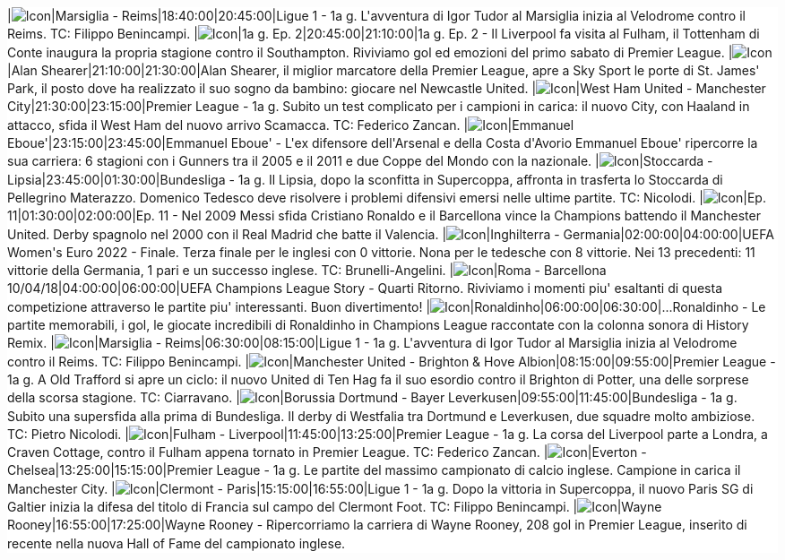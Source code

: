 |![Icon](https://guidatv.sky.it/uuid/1242d1ca-1e23-4635-a416-404e956e35dd/cover?md5ChecksumParam=bb3f83cefd62e0936fd7f6e3fa03e268)|Marsiglia - Reims|18:40:00|20:45:00|Ligue 1 - 1a g. L&#039;avventura di Igor Tudor al Marsiglia inizia al Velodrome contro il Reims. TC: Filippo Benincampi.
|![Icon](https://guidatv.sky.it/uuid/4404eec9-9bf0-4c2a-bca3-e36cd89143ef/cover?md5ChecksumParam=e7ae6d8905c94b279eca987561d4d8e4)|1a g. Ep. 2|20:45:00|21:10:00|1a g. Ep. 2 - Il Liverpool fa visita al Fulham, il Tottenham di Conte inaugura la propria stagione contro il Southampton. Riviviamo gol ed emozioni del primo sabato di Premier League.
|![Icon](https://guidatv.sky.it/uuid/1ff8983d-38f8-4078-9d44-13c269392196/cover?md5ChecksumParam=e962ac4cf53796bfe7704f31d70e6b71)|Alan Shearer|21:10:00|21:30:00|Alan Shearer, il miglior marcatore della Premier League, apre a Sky Sport le porte di St. James&#039; Park, il posto dove ha realizzato il suo sogno da bambino: giocare nel Newcastle United.
|![Icon](https://guidatv.sky.it/uuid/eee2e192-f167-4edb-b26a-62e0d4948fe5/cover?md5ChecksumParam=c4c7caaf3d87583ec0fdedea0ce14883)|West Ham United - Manchester City|21:30:00|23:15:00|Premier League - 1a g. Subito un test complicato per i campioni in carica: il nuovo City, con Haaland in attacco, sfida il West Ham del nuovo arrivo Scamacca. TC: Federico Zancan.
|![Icon](https://guidatv.sky.it/uuid/f1f4a93d-8ccf-47f7-b50e-0e62c81ee526/cover?md5ChecksumParam=b1c4f6de3e49abcaea02611ec6c14e4d)|Emmanuel Eboue&#039;|23:15:00|23:45:00|Emmanuel Eboue&#039; - L&#039;ex difensore dell&#039;Arsenal e della Costa d&#039;Avorio Emmanuel Eboue&#039; ripercorre la sua carriera: 6 stagioni con i Gunners tra il 2005 e il 2011 e due Coppe del Mondo con la nazionale.
|![Icon](https://guidatv.sky.it/uuid/6be8dc31-25f8-4c1a-bae3-1023064b58c4/cover?md5ChecksumParam=fe782add50411abaa50c01bd3c732d66)|Stoccarda - Lipsia|23:45:00|01:30:00|Bundesliga - 1a g. Il Lipsia, dopo la sconfitta in Supercoppa, affronta in trasferta lo Stoccarda di Pellegrino Materazzo. Domenico Tedesco deve risolvere i problemi difensivi emersi nelle ultime partite. TC: Nicolodi.
|![Icon](https://guidatv.sky.it/uuid/04682897-f24b-48f7-bbae-ccb5746f7121/cover?md5ChecksumParam=262a48f22892e62804e0a9da212095e0)|Ep. 11|01:30:00|02:00:00|Ep. 11 - Nel 2009 Messi sfida Cristiano Ronaldo e il Barcellona vince la Champions battendo il Manchester United. Derby spagnolo nel 2000 con il Real Madrid che batte il Valencia.
|![Icon](https://guidatv.sky.it/uuid/97018ed3-d3c5-4eea-b499-db003b21459b/cover?md5ChecksumParam=77b02ad46854df50def97f9717903204)|Inghilterra - Germania|02:00:00|04:00:00|UEFA Women&#039;s Euro 2022 - Finale. Terza finale per le inglesi con 0 vittorie. Nona per le tedesche con 8 vittorie. Nei 13 precedenti: 11 vittorie della Germania, 1 pari e un successo inglese. TC: Brunelli-Angelini.
|![Icon](https://guidatv.sky.it/uuid/04682897-f24b-48f7-bbae-ccb5746f7121/cover?md5ChecksumParam=262a48f22892e62804e0a9da212095e0)|Roma - Barcellona 10/04/18|04:00:00|06:00:00|UEFA Champions League Story - Quarti Ritorno. Riviviamo i momenti piu&#039; esaltanti di questa competizione attraverso le partite piu&#039; interessanti. Buon divertimento!
|![Icon](https://guidatv.sky.it/uuid/cce60a10-d92c-489f-b07a-810a39989915/cover?md5ChecksumParam=d17e865514243dc53fcd2db9d3f0600f)|Ronaldinho|06:00:00|06:30:00|...Ronaldinho - Le partite memorabili, i gol, le giocate incredibili di Ronaldinho in Champions League raccontate con la colonna sonora di History Remix.
|![Icon](https://guidatv.sky.it/uuid/1242d1ca-1e23-4635-a416-404e956e35dd/cover?md5ChecksumParam=bb3f83cefd62e0936fd7f6e3fa03e268)|Marsiglia - Reims|06:30:00|08:15:00|Ligue 1 - 1a g. L&#039;avventura di Igor Tudor al Marsiglia inizia al Velodrome contro il Reims. TC: Filippo Benincampi.
|![Icon](https://guidatv.sky.it/uuid/20b3ff0e-5319-4e6f-be30-463572b8284b/cover?md5ChecksumParam=882e35ec4492a2d34c4717189fe2edc5)|Manchester United - Brighton &amp; Hove Albion|08:15:00|09:55:00|Premier League - 1a g. A Old Trafford si apre un ciclo: il nuovo United di Ten Hag fa il suo esordio contro il Brighton di Potter, una delle sorprese della scorsa stagione. TC: Ciarravano.
|![Icon](https://guidatv.sky.it/uuid/95dc7813-15cc-4d5b-8dd1-c81a54fbba1b/cover?md5ChecksumParam=6a28e4d8bfc69cdf9ebe4d7c96057d28)|Borussia Dortmund - Bayer Leverkusen|09:55:00|11:45:00|Bundesliga - 1a g. Subito una supersfida alla prima di Bundesliga. Il derby di Westfalia tra Dortmund e Leverkusen, due squadre molto ambiziose. TC: Pietro Nicolodi.
|![Icon](https://guidatv.sky.it/uuid/f3df4d72-2e20-412a-8f33-3c4d6416a547/cover?md5ChecksumParam=3a3a2242cf4ab569c0979ffedd0fff8e)|Fulham - Liverpool|11:45:00|13:25:00|Premier League - 1a g. La corsa del Liverpool parte a Londra, a Craven Cottage, contro il Fulham appena tornato in Premier League. TC: Federico Zancan.
|![Icon](https://guidatv.sky.it/uuid/b0eab6fc-e442-46e6-818a-c151a5d66c37/cover?md5ChecksumParam=018d226b4e01aebd841f071b621269f2)|Everton - Chelsea|13:25:00|15:15:00|Premier League - 1a g. Le partite del massimo campionato di calcio inglese. Campione in carica il Manchester City.
|![Icon](https://guidatv.sky.it/uuid/64bf2d5b-acd3-4055-9091-f07b92123a1f/cover?md5ChecksumParam=58adb6323c88e4dd872e04a735d1162e)|Clermont - Paris|15:15:00|16:55:00|Ligue 1 - 1a g. Dopo la vittoria in Supercoppa, il nuovo Paris SG di Galtier inizia la difesa del titolo di Francia sul campo del Clermont Foot. TC: Filippo Benincampi.
|![Icon](https://guidatv.sky.it/uuid/89f405b8-a9b7-4f4c-bcd7-0cff0134a0aa/cover?md5ChecksumParam=bcbedaa79edd8cf2575752a2b8fe915c)|Wayne Rooney|16:55:00|17:25:00|Wayne Rooney - Ripercorriamo la carriera di Wayne Rooney, 208 gol in Premier League, inserito di recente nella nuova Hall of Fame del campionato inglese.